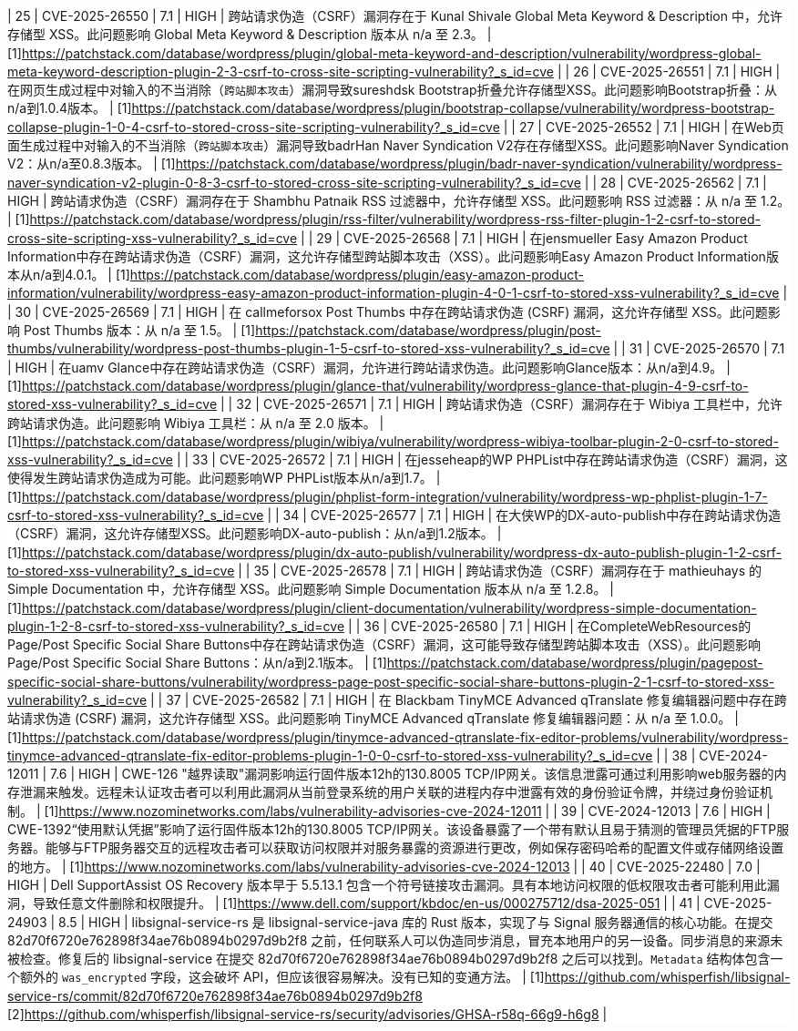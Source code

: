 | 25 | CVE-2025-26550 | 7.1  | HIGH | 跨站请求伪造（CSRF）漏洞存在于 Kunal Shivale Global Meta Keyword & Description 中，允许存储型 XSS。此问题影响 Global Meta Keyword & Description 版本从 n/a 至 2.3。 | [1]https://patchstack.com/database/wordpress/plugin/global-meta-keyword-and-description/vulnerability/wordpress-global-meta-keyword-description-plugin-2-3-csrf-to-cross-site-scripting-vulnerability?_s_id=cve |
| 26 | CVE-2025-26551 | 7.1  | HIGH | 在网页生成过程中对输入的不当消除（`跨站脚本攻击`）漏洞导致sureshdsk Bootstrap折叠允许存储型XSS。此问题影响Bootstrap折叠：从n/a到1.0.4版本。 | [1]https://patchstack.com/database/wordpress/plugin/bootstrap-collapse/vulnerability/wordpress-bootstrap-collapse-plugin-1-0-4-csrf-to-stored-cross-site-scripting-vulnerability?_s_id=cve |
| 27 | CVE-2025-26552 | 7.1  | HIGH | 在Web页面生成过程中对输入的不当消除（`跨站脚本攻击`）漏洞导致badrHan Naver Syndication V2存在存储型XSS。此问题影响Naver Syndication V2：从n/a至0.8.3版本。 | [1]https://patchstack.com/database/wordpress/plugin/badr-naver-syndication/vulnerability/wordpress-naver-syndication-v2-plugin-0-8-3-csrf-to-stored-cross-site-scripting-vulnerability?_s_id=cve |
| 28 | CVE-2025-26562 | 7.1  | HIGH | 跨站请求伪造（CSRF）漏洞存在于 Shambhu Patnaik RSS 过滤器中，允许存储型 XSS。此问题影响 RSS 过滤器：从 n/a 至 1.2。 | [1]https://patchstack.com/database/wordpress/plugin/rss-filter/vulnerability/wordpress-rss-filter-plugin-1-2-csrf-to-stored-cross-site-scripting-xss-vulnerability?_s_id=cve |
| 29 | CVE-2025-26568 | 7.1  | HIGH | 在jensmueller Easy Amazon Product Information中存在跨站请求伪造（CSRF）漏洞，这允许存储型跨站脚本攻击（XSS）。此问题影响Easy Amazon Product Information版本从n/a到4.0.1。 | [1]https://patchstack.com/database/wordpress/plugin/easy-amazon-product-information/vulnerability/wordpress-easy-amazon-product-information-plugin-4-0-1-csrf-to-stored-xss-vulnerability?_s_id=cve |
| 30 | CVE-2025-26569 | 7.1  | HIGH | 在 callmeforsox Post Thumbs 中存在跨站请求伪造 (CSRF) 漏洞，这允许存储型 XSS。此问题影响 Post Thumbs 版本：从 n/a 至 1.5。 | [1]https://patchstack.com/database/wordpress/plugin/post-thumbs/vulnerability/wordpress-post-thumbs-plugin-1-5-csrf-to-stored-xss-vulnerability?_s_id=cve |
| 31 | CVE-2025-26570 | 7.1  | HIGH | 在uamv Glance中存在跨站请求伪造（CSRF）漏洞，允许进行跨站请求伪造。此问题影响Glance版本：从n/a到4.9。 | [1]https://patchstack.com/database/wordpress/plugin/glance-that/vulnerability/wordpress-glance-that-plugin-4-9-csrf-to-stored-xss-vulnerability?_s_id=cve |
| 32 | CVE-2025-26571 | 7.1  | HIGH | 跨站请求伪造（CSRF）漏洞存在于 Wibiya 工具栏中，允许跨站请求伪造。此问题影响 Wibiya 工具栏：从 n/a 至 2.0 版本。 | [1]https://patchstack.com/database/wordpress/plugin/wibiya/vulnerability/wordpress-wibiya-toolbar-plugin-2-0-csrf-to-stored-xss-vulnerability?_s_id=cve |
| 33 | CVE-2025-26572 | 7.1  | HIGH | 在jesseheap的WP PHPList中存在跨站请求伪造（CSRF）漏洞，这使得发生跨站请求伪造成为可能。此问题影响WP PHPList版本从n/a到1.7。 | [1]https://patchstack.com/database/wordpress/plugin/phplist-form-integration/vulnerability/wordpress-wp-phplist-plugin-1-7-csrf-to-stored-xss-vulnerability?_s_id=cve |
| 34 | CVE-2025-26577 | 7.1  | HIGH | 在大侠WP的DX-auto-publish中存在跨站请求伪造（CSRF）漏洞，这允许存储型XSS。此问题影响DX-auto-publish：从n/a到1.2版本。 | [1]https://patchstack.com/database/wordpress/plugin/dx-auto-publish/vulnerability/wordpress-dx-auto-publish-plugin-1-2-csrf-to-stored-xss-vulnerability?_s_id=cve |
| 35 | CVE-2025-26578 | 7.1  | HIGH | 跨站请求伪造（CSRF）漏洞存在于 mathieuhays 的 Simple Documentation 中，允许存储型 XSS。此问题影响 Simple Documentation 版本从 n/a 至 1.2.8。 | [1]https://patchstack.com/database/wordpress/plugin/client-documentation/vulnerability/wordpress-simple-documentation-plugin-1-2-8-csrf-to-stored-xss-vulnerability?_s_id=cve |
| 36 | CVE-2025-26580 | 7.1  | HIGH | 在CompleteWebResources的Page/Post Specific Social Share Buttons中存在跨站请求伪造（CSRF）漏洞，这可能导致存储型跨站脚本攻击（XSS）。此问题影响Page/Post Specific Social Share Buttons：从n/a到2.1版本。 | [1]https://patchstack.com/database/wordpress/plugin/pagepost-specific-social-share-buttons/vulnerability/wordpress-page-post-specific-social-share-buttons-plugin-2-1-csrf-to-stored-xss-vulnerability?_s_id=cve |
| 37 | CVE-2025-26582 | 7.1  | HIGH | 在 Blackbam TinyMCE Advanced qTranslate 修复编辑器问题中存在跨站请求伪造 (CSRF) 漏洞，这允许存储型 XSS。此问题影响 TinyMCE Advanced qTranslate 修复编辑器问题：从 n/a 至 1.0.0。 | [1]https://patchstack.com/database/wordpress/plugin/tinymce-advanced-qtranslate-fix-editor-problems/vulnerability/wordpress-tinymce-advanced-qtranslate-fix-editor-problems-plugin-1-0-0-csrf-to-stored-xss-vulnerability?_s_id=cve |
| 38 | CVE-2024-12011 | 7.6  | HIGH | CWE-126 "越界读取"漏洞影响运行固件版本12h的130.8005 TCP/IP网关。该信息泄露可通过利用影响web服务器的内存泄漏来触发。远程未认证攻击者可以利用此漏洞从当前登录系统的用户关联的进程内存中泄露有效的身份验证令牌，并绕过身份验证机制。 | [1]https://www.nozominetworks.com/labs/vulnerability-advisories-cve-2024-12011 |
| 39 | CVE-2024-12013 | 7.6  | HIGH | CWE-1392“使用默认凭据”影响了运行固件版本12h的130.8005 TCP/IP网关。该设备暴露了一个带有默认且易于猜测的管理员凭据的FTP服务器。能够与FTP服务器交互的远程攻击者可以获取访问权限并对服务暴露的资源进行更改，例如保存密码哈希的配置文件或存储网络设置的地方。 | [1]https://www.nozominetworks.com/labs/vulnerability-advisories-cve-2024-12013 |
| 40 | CVE-2025-22480 | 7.0  | HIGH | Dell SupportAssist OS Recovery 版本早于 5.5.13.1 包含一个符号链接攻击漏洞。具有本地访问权限的低权限攻击者可能利用此漏洞，导致任意文件删除和权限提升。 | [1]https://www.dell.com/support/kbdoc/en-us/000275712/dsa-2025-051 |
| 41 | CVE-2025-24903 | 8.5  | HIGH | libsignal-service-rs 是 libsignal-service-java 库的 Rust 版本，实现了与 Signal 服务器通信的核心功能。在提交 82d70f6720e762898f34ae76b0894b0297d9b2f8 之前，任何联系人可以伪造同步消息，冒充本地用户的另一设备。同步消息的来源未被检查。修复后的 libsignal-service 在提交 82d70f6720e762898f34ae76b0894b0297d9b2f8 之后可以找到。`Metadata` 结构体包含一个额外的 `was_encrypted` 字段，这会破坏 API，但应该很容易解决。没有已知的变通方法。 | [1]https://github.com/whisperfish/libsignal-service-rs/commit/82d70f6720e762898f34ae76b0894b0297d9b2f8<br>[2]https://github.com/whisperfish/libsignal-service-rs/security/advisories/GHSA-r58q-66g9-h6g8 |